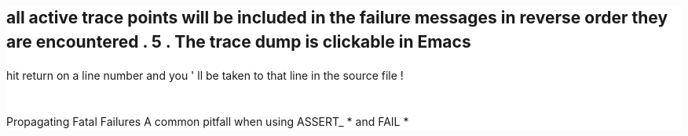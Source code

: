 all
active
trace
points
will
be
included
in
the
failure
messages
in
reverse
order
they
are
encountered
.
5
.
The
trace
dump
is
clickable
in
Emacs
-
hit
return
on
a
line
number
and
you
'
ll
be
taken
to
that
line
in
the
source
file
!
#
#
#
Propagating
Fatal
Failures
A
common
pitfall
when
using
ASSERT_
*
and
FAIL
*